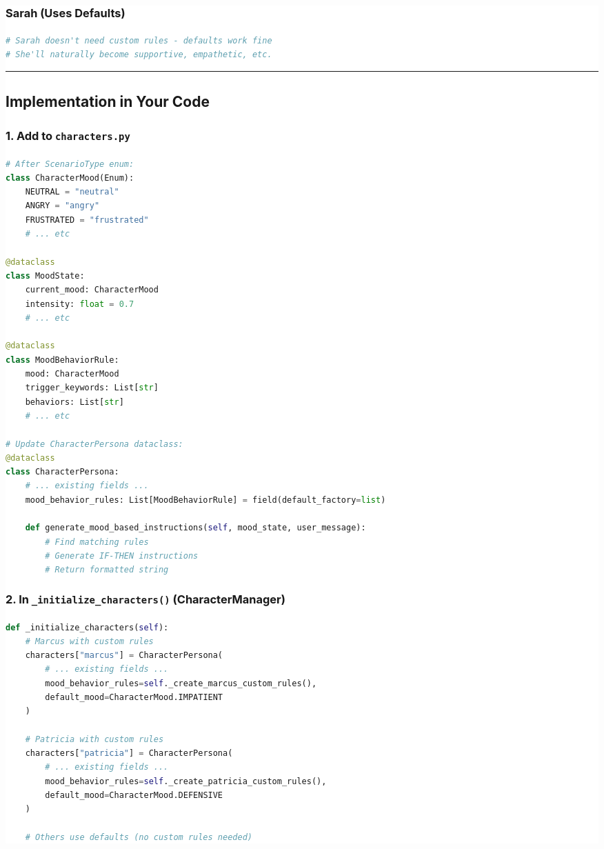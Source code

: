 ### Sarah (Uses Defaults)
```python
# Sarah doesn't need custom rules - defaults work fine
# She'll naturally become supportive, empathetic, etc.
```

---

## Implementation in Your Code

### 1. Add to `characters.py`

```python
# After ScenarioType enum:
class CharacterMood(Enum):
    NEUTRAL = "neutral"
    ANGRY = "angry"
    FRUSTRATED = "frustrated"
    # ... etc

@dataclass
class MoodState:
    current_mood: CharacterMood
    intensity: float = 0.7
    # ... etc

@dataclass  
class MoodBehaviorRule:
    mood: CharacterMood
    trigger_keywords: List[str]
    behaviors: List[str]
    # ... etc

# Update CharacterPersona dataclass:
@dataclass
class CharacterPersona:
    # ... existing fields ...
    mood_behavior_rules: List[MoodBehaviorRule] = field(default_factory=list)
    
    def generate_mood_based_instructions(self, mood_state, user_message):
        # Find matching rules
        # Generate IF-THEN instructions
        # Return formatted string
```

### 2. In `_initialize_characters()` (CharacterManager)

```python
def _initialize_characters(self):
    # Marcus with custom rules
    characters["marcus"] = CharacterPersona(
        # ... existing fields ...
        mood_behavior_rules=self._create_marcus_custom_rules(),
        default_mood=CharacterMood.IMPATIENT
    )
    
    # Patricia with custom rules  
    characters["patricia"] = CharacterPersona(
        # ... existing fields ...
        mood_behavior_rules=self._create_patricia_custom_rules(),
        default_mood=CharacterMood.DEFENSIVE
    )
    
    # Others use defaults (no custom rules needed)
```